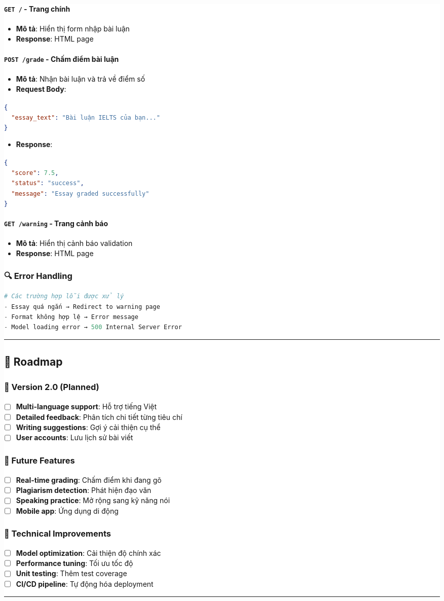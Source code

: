 #### `GET /` - Trang chính
- **Mô tả**: Hiển thị form nhập bài luận
- **Response**: HTML page

#### `POST /grade` - Chấm điểm bài luận
- **Mô tả**: Nhận bài luận và trả về điểm số
- **Request Body**:
```json
{
  "essay_text": "Bài luận IELTS của bạn..."
}
```
- **Response**:
```json
{
  "score": 7.5,
  "status": "success",
  "message": "Essay graded successfully"
}
```

#### `GET /warning` - Trang cảnh báo
- **Mô tả**: Hiển thị cảnh báo validation
- **Response**: HTML page

### 🔍 Error Handling
```python
# Các trường hợp lỗi được xử lý
- Essay quá ngắn → Redirect to warning page
- Format không hợp lệ → Error message
- Model loading error → 500 Internal Server Error
```

---

## 🎯 Roadmap

### 🚀 Version 2.0 (Planned)
- [ ] **Multi-language support**: Hỗ trợ tiếng Việt
- [ ] **Detailed feedback**: Phân tích chi tiết từng tiêu chí
- [ ] **Writing suggestions**: Gợi ý cải thiện cụ thể
- [ ] **User accounts**: Lưu lịch sử bài viết

### 🔮 Future Features
- [ ] **Real-time grading**: Chấm điểm khi đang gõ
- [ ] **Plagiarism detection**: Phát hiện đạo văn
- [ ] **Speaking practice**: Mở rộng sang kỹ năng nói
- [ ] **Mobile app**: Ứng dụng di động

### 🧪 Technical Improvements
- [ ] **Model optimization**: Cải thiện độ chính xác
- [ ] **Performance tuning**: Tối ưu tốc độ
- [ ] **Unit testing**: Thêm test coverage
- [ ] **CI/CD pipeline**: Tự động hóa deployment

---